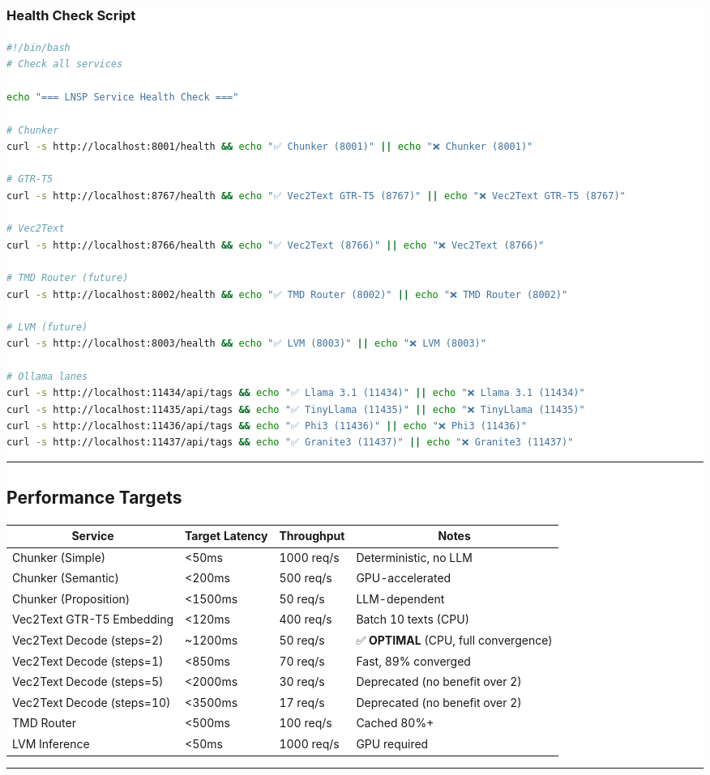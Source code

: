 ### Health Check Script

```bash
#!/bin/bash
# Check all services

echo "=== LNSP Service Health Check ==="

# Chunker
curl -s http://localhost:8001/health && echo "✅ Chunker (8001)" || echo "❌ Chunker (8001)"

# GTR-T5
curl -s http://localhost:8767/health && echo "✅ Vec2Text GTR-T5 (8767)" || echo "❌ Vec2Text GTR-T5 (8767)"

# Vec2Text
curl -s http://localhost:8766/health && echo "✅ Vec2Text (8766)" || echo "❌ Vec2Text (8766)"

# TMD Router (future)
curl -s http://localhost:8002/health && echo "✅ TMD Router (8002)" || echo "❌ TMD Router (8002)"

# LVM (future)
curl -s http://localhost:8003/health && echo "✅ LVM (8003)" || echo "❌ LVM (8003)"

# Ollama lanes
curl -s http://localhost:11434/api/tags && echo "✅ Llama 3.1 (11434)" || echo "❌ Llama 3.1 (11434)"
curl -s http://localhost:11435/api/tags && echo "✅ TinyLlama (11435)" || echo "❌ TinyLlama (11435)"
curl -s http://localhost:11436/api/tags && echo "✅ Phi3 (11436)" || echo "❌ Phi3 (11436)"
curl -s http://localhost:11437/api/tags && echo "✅ Granite3 (11437)" || echo "❌ Granite3 (11437)"
```

---

## Performance Targets

| Service | Target Latency | Throughput | Notes |
|---------|----------------|------------|-------|
| Chunker (Simple) | <50ms | 1000 req/s | Deterministic, no LLM |
| Chunker (Semantic) | <200ms | 500 req/s | GPU-accelerated |
| Chunker (Proposition) | <1500ms | 50 req/s | LLM-dependent |
| Vec2Text GTR-T5 Embedding | <120ms | 400 req/s | Batch 10 texts (CPU) |
| Vec2Text Decode (steps=2) | ~1200ms | 50 req/s | ✅ **OPTIMAL** (CPU, full convergence) |
| Vec2Text Decode (steps=1) | <850ms | 70 req/s | Fast, 89% converged |
| Vec2Text Decode (steps=5) | <2000ms | 30 req/s | Deprecated (no benefit over 2) |
| Vec2Text Decode (steps=10) | <3500ms | 17 req/s | Deprecated (no benefit over 2) |
| TMD Router | <500ms | 100 req/s | Cached 80%+ |
| LVM Inference | <50ms | 1000 req/s | GPU required |

---
